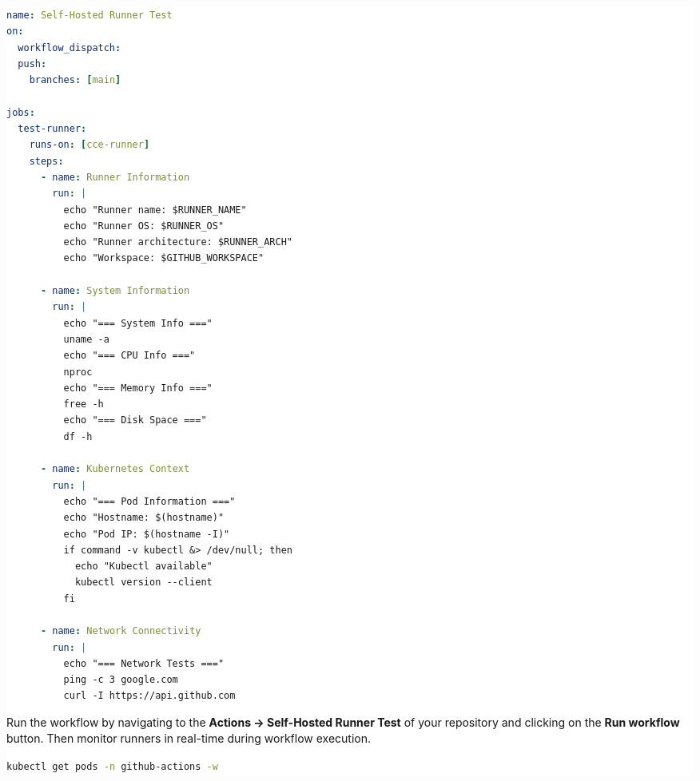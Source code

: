 ```yaml
name: Self-Hosted Runner Test
on:
  workflow_dispatch:
  push:
    branches: [main]

jobs:
  test-runner:
    runs-on: [cce-runner]
    steps:
      - name: Runner Information
        run: |
          echo "Runner name: $RUNNER_NAME"
          echo "Runner OS: $RUNNER_OS"
          echo "Runner architecture: $RUNNER_ARCH"
          echo "Workspace: $GITHUB_WORKSPACE"
          
      - name: System Information
        run: |
          echo "=== System Info ==="
          uname -a
          echo "=== CPU Info ==="
          nproc
          echo "=== Memory Info ==="
          free -h
          echo "=== Disk Space ==="
          df -h
          
      - name: Kubernetes Context
        run: |
          echo "=== Pod Information ==="
          echo "Hostname: $(hostname)"
          echo "Pod IP: $(hostname -I)"
          if command -v kubectl &> /dev/null; then
            echo "Kubectl available"
            kubectl version --client
          fi
          
      - name: Network Connectivity
        run: |
          echo "=== Network Tests ==="
          ping -c 3 google.com
          curl -I https://api.github.com
```

Run the workflow by navigating to the **Actions -> Self-Hosted Runner Test** of your repository and clicking on the **Run workflow** button. Then monitor runners in real-time during workflow execution.
```bash
kubectl get pods -n github-actions -w
```
